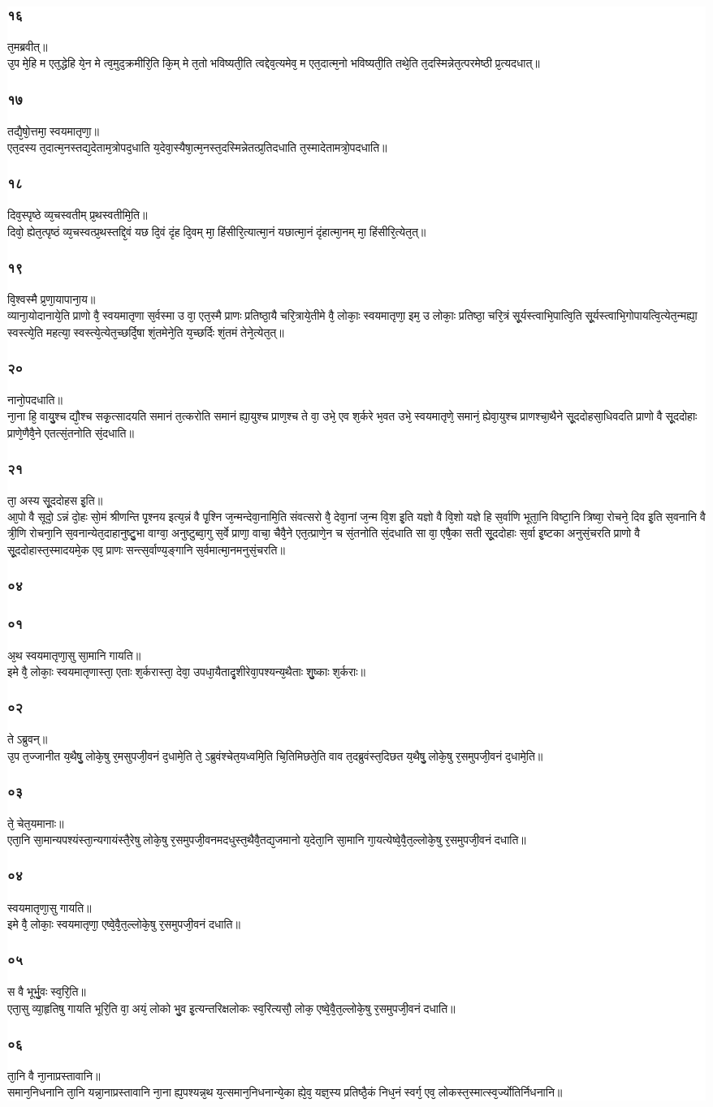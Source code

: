 ### १६
त᳘मब्रवीत्॥  
उ᳘प मे᳘हि म एत᳘द्धेहि ये᳘न मे त्व᳘मुद᳘क्रमीरि᳘ति कि᳘म् मे त᳘तो भविष्यती᳘ति त्वद्देव᳘त्यमेव᳘ म एत᳘दात्म᳘नो भविष्यती᳘ति तथे᳘ति त᳘दस्मिन्नेत᳘त्परमेष्ठी प्र᳘त्यदधात्॥  
### १७
तद्यै᳘षो᳘त्तमा᳘ स्वयमातृणा᳘॥  
एत᳘दस्य त᳘दात्म᳘नस्तद्य᳘देताम᳘त्रोपद᳘धाति य᳘देवा᳘स्यैषा᳘त्म᳘नस्त᳘दस्मिन्नेतत्प्र᳘तिदधाति त᳘स्मादेतामत्रो᳘पदधाति॥  
### १८
दिव᳘स्पृष्ठे व्य᳘चस्वतीम् प्र᳘थस्वतीमि᳘ति॥  
दिवो᳘ ह्येत᳘त्पृष्ठं व्य᳘चस्वत्प्र᳘थस्तद्दि᳘वं यछ दि᳘वं दृंह दि᳘वम् मा᳘ हिंसीरि᳘त्यात्मा᳘नं यछात्मा᳘नं दृंहात्मा᳘नम् मा᳘ हिंसीरि᳘त्येत᳘त्॥  
### १९
वि᳘श्वस्मै प्र᳘णा᳘यापाना᳘य॥  
व्याना᳘योदानाये᳘ति प्राणो वै᳘ स्वयमातृणा स᳘र्वस्मा उ वा᳘ एत᳘स्मै प्राणः प्रतिष्ठा᳘यै चरि᳘त्राये᳘तीमे वै᳘ लोकाः᳘ स्वयमातृणा᳘ इम᳘ उ लोकाः᳘ प्रतिष्ठा᳘ चरि᳘त्रं सू᳘र्यस्त्वाभि᳘पात्वि᳘ति सू᳘र्यस्त्वाभि᳘गोपायत्वि᳘त्येत᳘न्मह्या᳘ स्वस्त्ये᳘ति महत्या᳘ स्वस्त्ये᳘त्येत᳘च्छर्दि᳘षा शं᳘तमेने᳘ति य᳘च्छर्दिः शं᳘तमं तेने᳘त्येत᳘त्॥  
### २०
नानो᳘पदधाति॥  
ना᳘ना हि᳘ वायु᳘श्च द्यौ᳘श्च सकृ᳘त्सादयति समानं त᳘त्करोति समानं ह्या᳘युश्च प्राण᳘श्च ते वा᳘ उभे᳘ एव श᳘र्करे भ᳘वत उभे᳘ स्वयमातृणे᳘ समानं᳘ ह्येवा᳘युश्च प्राणश्चा᳘थैने सू᳘ददोहसा᳘धिवदति प्राणो वै सू᳘ददोहाः प्राणे᳘णैवै᳘ने एतत्सं᳘तनोति सं᳘दधाति॥  
### २१
ता᳘ अस्य सू᳘ददोहस इ᳘ति॥  
आ᳘पो वै सूदो᳘ ऽन्नं दो᳘हः सो᳘मं श्रीणन्ति पृ᳘श्नय इत्य᳘न्नं वै पृ᳘श्नि ज᳘न्मन्देवा᳘नामि᳘ति संवत्सरो वै᳘ देवा᳘नां ज᳘न्म वि᳘श इ᳘ति यज्ञो वै वि᳘शो यज्ञे हि स᳘र्वाणि भूता᳘नि विष्टा᳘नि त्रिष्वा᳘ रोचने᳘ दिव इ᳘ति स᳘वनानि वै त्री᳘णि रोचना᳘नि स᳘वनान्येत᳘दाहानुष्टु᳘भा वाग्वा᳘ अनुष्टुब्वा᳘गु स᳘र्वे प्राणा᳘ वाचा᳘ चैवै᳘ने एत᳘त्प्राणे᳘न च सं᳘तनोति सं᳘दधाति सा वा᳘ एषै᳘का सती सू᳘ददोहाः स᳘र्वा इ᳘ष्टका अनुसं᳘चरति प्राणो वै सू᳘ददोहास्त᳘स्मादयमे᳘क एव᳘ प्राणः सन्त्स᳘र्वाण्य᳘ङ्गानि स᳘र्वमात्मा᳘नमनुसं᳘चरति॥  
### ०४
### ०१
अ᳘थ स्वयमातृणा᳘सु सा᳘मानि गायति॥  
इमे वै᳘ लोकाः᳘ स्वयमातृणास्ता᳘ एताः श᳘र्करास्ता᳘ देवा᳘ उपधा᳘यैतादृ᳘शीरेवा᳘पश्यन्य᳘थैताः शु᳘ष्काः श᳘र्कराः॥  
### ०२
ते ऽब्रुवन्॥  
उ᳘प त᳘ज्जानीत य᳘थैषु᳘ लोके᳘षु र᳘मसुपजी᳘वनं द᳘धामे᳘ति ते᳘ ऽब्रुवंश्चेत᳘यध्वमि᳘ति चि᳘तिमिछते᳘ति वाव त᳘दब्रुवंस्त᳘दिछत य᳘थैषु᳘ लोके᳘षु र᳘समुपजी᳘वनं द᳘धामे᳘ति॥  
### ०३
ते᳘ चेत᳘यमानाः॥  
एता᳘नि सा᳘मान्यपश्यंस्ता᳘न्यगायंस्तै᳘रेषु लोके᳘षु र᳘समुपजी᳘वनमदधुस्त᳘थैवै᳘तद्य᳘जमानो य᳘देता᳘नि सा᳘मानि गा᳘यत्येष्वे᳘वै᳘त᳘ल्लोके᳘षु र᳘समुपजी᳘वनं दधाति॥  
### ०४
स्वयमातृणा᳘सु गायति॥  
इमे वै᳘ लोकाः᳘ स्वयमातृणा᳘ एष्वे᳘वै᳘त᳘ल्लोके᳘षु र᳘समुपजी᳘वनं दधाति॥  
### ०५
स वै भूर्भु᳘वः स्व᳘रि᳘ति॥  
एता᳘सु व्या᳘हृतिषु गायति भूरि᳘ति वा᳘ अयं᳘ लोको भु᳘व इ᳘त्यन्तरिक्षलोकः स्व᳘रित्यसौ᳘ लोक᳘ एष्वे᳘वै᳘त᳘ल्लोके᳘षु र᳘समुपजी᳘वनं दधाति॥  
### ०६
ता᳘नि वै ना᳘नाप्रस्तावानि॥  
समान᳘निधनानि ता᳘नि यन्ना᳘नाप्रस्तावानि ना᳘ना ह्य᳘पश्यन्न᳘थ य᳘त्समान᳘निधनान्ये᳘का ह्ये᳘व᳘ यज्ञ᳘स्य प्रतिष्ठै᳘कं निध᳘नं स्वर्ग᳘ एव᳘ लोकस्त᳘स्मात्स्व᳘र्ज्योतिर्निधनानि॥  